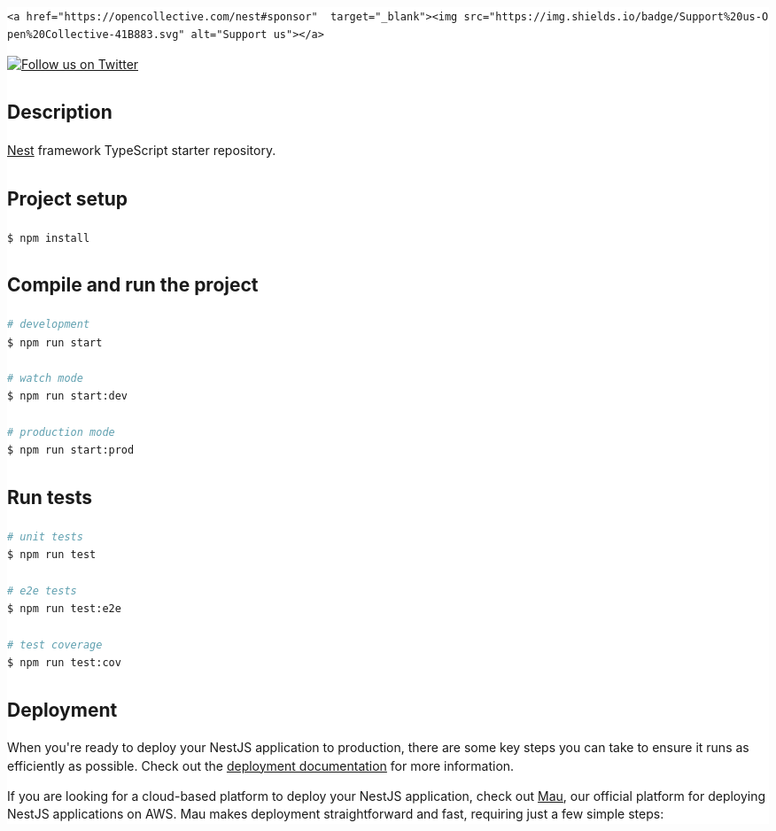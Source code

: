     <a href="https://opencollective.com/nest#sponsor"  target="_blank"><img src="https://img.shields.io/badge/Support%20us-Open%20Collective-41B883.svg" alt="Support us"></a>
  <a href="https://twitter.com/nestframework" target="_blank"><img src="https://img.shields.io/twitter/follow/nestframework.svg?style=social&label=Follow" alt="Follow us on Twitter"></a>
</p>
  

## Description

[Nest](https://github.com/nestjs/nest) framework TypeScript starter repository.

## Project setup

```bash
$ npm install
```

## Compile and run the project

```bash
# development
$ npm run start

# watch mode
$ npm run start:dev

# production mode
$ npm run start:prod
```

## Run tests

```bash
# unit tests
$ npm run test

# e2e tests
$ npm run test:e2e

# test coverage
$ npm run test:cov
```

## Deployment

When you're ready to deploy your NestJS application to production, there are some key steps you can take to ensure it runs as efficiently as possible. Check out the [deployment documentation](https://docs.nestjs.com/deployment) for more information.

If you are looking for a cloud-based platform to deploy your NestJS application, check out [Mau](https://mau.nestjs.com), our official platform for deploying NestJS applications on AWS. Mau makes deployment straightforward and fast, requiring just a few simple steps:
